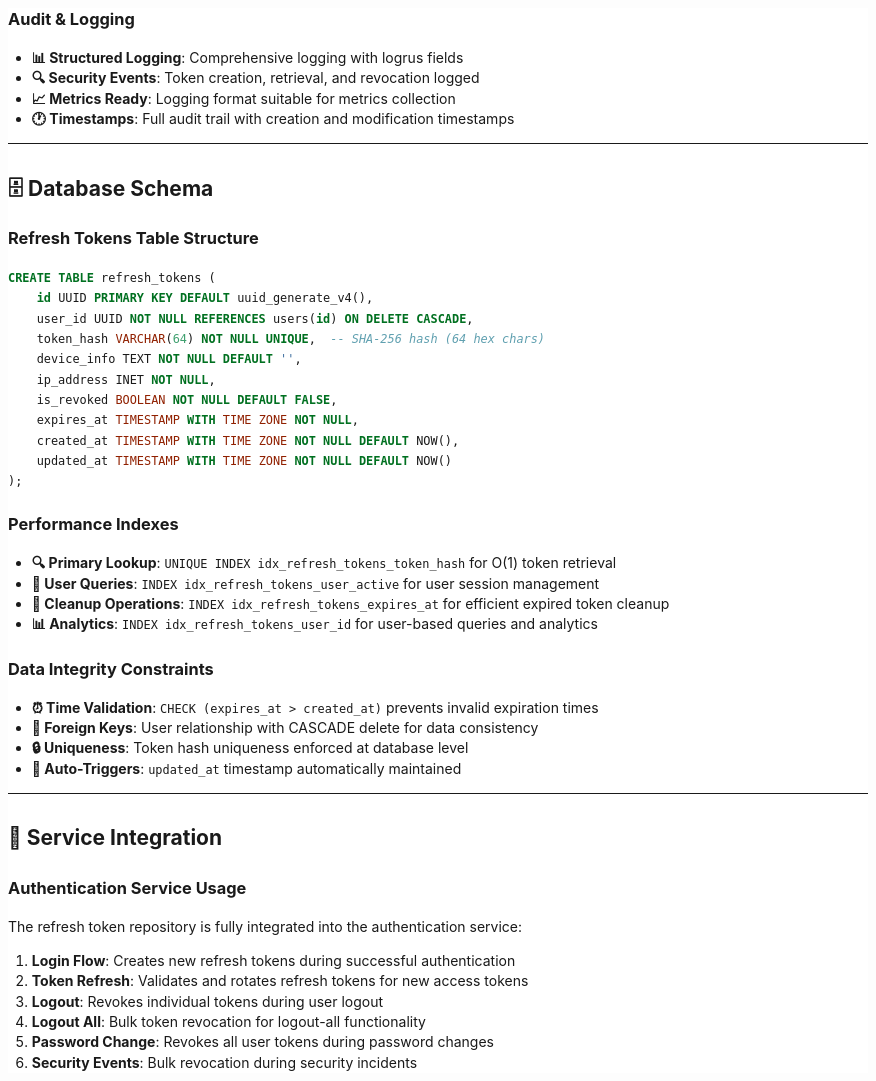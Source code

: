 ### **Audit & Logging**
- **📊 Structured Logging**: Comprehensive logging with logrus fields
- **🔍 Security Events**: Token creation, retrieval, and revocation logged
- **📈 Metrics Ready**: Logging format suitable for metrics collection
- **🕐 Timestamps**: Full audit trail with creation and modification timestamps

---

## 🗄️ **Database Schema**

### **Refresh Tokens Table Structure**
```sql
CREATE TABLE refresh_tokens (
    id UUID PRIMARY KEY DEFAULT uuid_generate_v4(),
    user_id UUID NOT NULL REFERENCES users(id) ON DELETE CASCADE,
    token_hash VARCHAR(64) NOT NULL UNIQUE,  -- SHA-256 hash (64 hex chars)
    device_info TEXT NOT NULL DEFAULT '',
    ip_address INET NOT NULL,
    is_revoked BOOLEAN NOT NULL DEFAULT FALSE,
    expires_at TIMESTAMP WITH TIME ZONE NOT NULL,
    created_at TIMESTAMP WITH TIME ZONE NOT NULL DEFAULT NOW(),
    updated_at TIMESTAMP WITH TIME ZONE NOT NULL DEFAULT NOW()
);
```

### **Performance Indexes**
- **🔍 Primary Lookup**: `UNIQUE INDEX idx_refresh_tokens_token_hash` for O(1) token retrieval
- **👤 User Queries**: `INDEX idx_refresh_tokens_user_active` for user session management
- **🧹 Cleanup Operations**: `INDEX idx_refresh_tokens_expires_at` for efficient expired token cleanup
- **📊 Analytics**: `INDEX idx_refresh_tokens_user_id` for user-based queries and analytics

### **Data Integrity Constraints**
- **⏰ Time Validation**: `CHECK (expires_at > created_at)` prevents invalid expiration times
- **🔗 Foreign Keys**: User relationship with CASCADE delete for data consistency
- **🔒 Uniqueness**: Token hash uniqueness enforced at database level
- **📝 Auto-Triggers**: `updated_at` timestamp automatically maintained

---

## 🔗 **Service Integration**

### **Authentication Service Usage**
The refresh token repository is fully integrated into the authentication service:

1. **Login Flow**: Creates new refresh tokens during successful authentication
2. **Token Refresh**: Validates and rotates refresh tokens for new access tokens
3. **Logout**: Revokes individual tokens during user logout
4. **Logout All**: Bulk token revocation for logout-all functionality
5. **Password Change**: Revokes all user tokens during password changes
6. **Security Events**: Bulk revocation during security incidents
